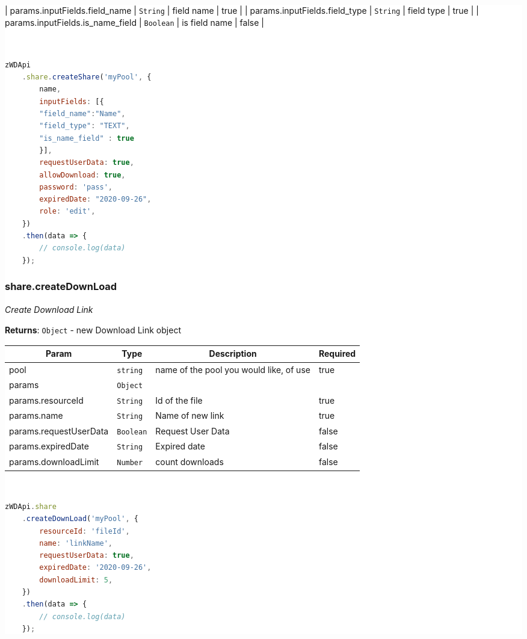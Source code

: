 | params.inputFields.field_name    | <code>String</code>   | field name                              | true     |
| params.inputFields.field_type    | <code>String</code>   | field type                              | true     |
| params.inputFields.is_name_field | <code>Boolean</code>  | is field name                           | false    |

<br>

```javascript
zWDApi
    .share.createShare('myPool', {
        name,
        inputFields: [{​
        "field_name":"Name",​
        "field_type": "TEXT",
        "is_name_field" : true
        }],
        requestUserData: true,
        allowDownload: true,
        password: 'pass',
        expiredDate: "2020-09-26",
        role: 'edit',
    })
    .then(data => {
        // console.log(data)
    });
```

### share.createDownLoad

_Create Download Link_

**Returns**: <code>Object</code> - new Download Link object

| Param                  | Type                 | Description                             | Required |
| ---------------------- | -------------------- | --------------------------------------- | -------- |
| pool                   | <code>string</code>  | name of the pool you would like, of use | true     |
| params                 | <code>Object</code>  |                                         |          |
| params.resourceId      | <code>String</code>  | Id of the file                          | true     |
| params.name            | <code>String</code>  | Name of new link                        | true     |
| params.requestUserData | <code>Boolean</code> | Request User Data                       | false    |
| params.expiredDate     | <code>String</code>  | Expired date                            | false    |
| params.downloadLimit   | <code>Number</code>  | count downloads                         | false    |

<br>

```javascript
zWDApi.share
    .createDownLoad('myPool', {
        resourceId: 'fileId',
        name: 'linkName',
        requestUserData: true,
        expiredDate: '2020-09-26',
        downloadLimit: 5,
    })
    .then(data => {
        // console.log(data)
    });
```
